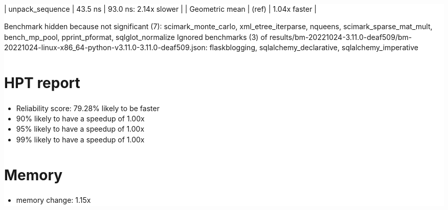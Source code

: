 | unpack_sequence            | 43.5 ns                                                | 93.0 ns: 2.14x slower                                                  |
| Geometric mean             | (ref)                                                  | 1.04x faster                                                           |

Benchmark hidden because not significant (7): scimark_monte_carlo, xml_etree_iterparse, nqueens, scimark_sparse_mat_mult, bench_mp_pool, pprint_pformat, sqlglot_normalize
Ignored benchmarks (3) of results/bm-20221024-3.11.0-deaf509/bm-20221024-linux-x86_64-python-v3.11.0-3.11.0-deaf509.json: flaskblogging, sqlalchemy_declarative, sqlalchemy_imperative


# HPT report

- Reliability score: 79.28% likely to be faster
- 90% likely to have a speedup of 1.00x
- 95% likely to have a speedup of 1.00x
- 99% likely to have a speedup of 1.00x


# Memory

- memory change: 1.15x